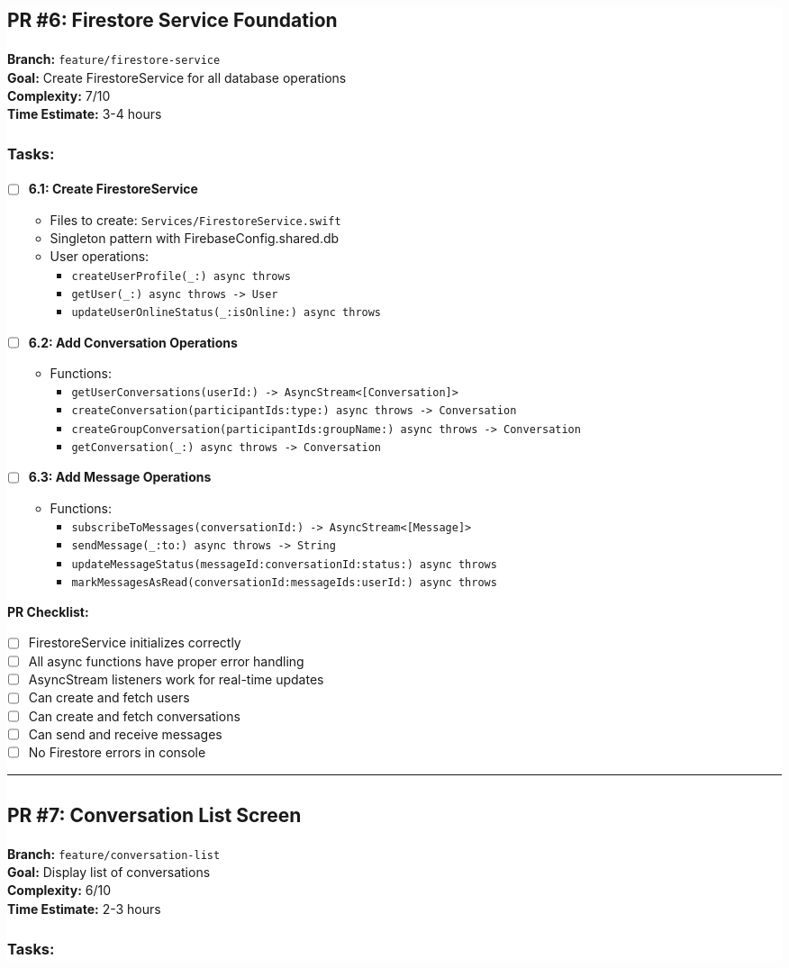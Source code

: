 
## PR #6: Firestore Service Foundation

**Branch:** `feature/firestore-service`  
**Goal:** Create FirestoreService for all database operations  
**Complexity:** 7/10  
**Time Estimate:** 3-4 hours

### Tasks:

- [ ] **6.1: Create FirestoreService**
  - Files to create: `Services/FirestoreService.swift`
  - Singleton pattern with FirebaseConfig.shared.db
  - User operations:
    - `createUserProfile(_:) async throws`
    - `getUser(_:) async throws -> User`
    - `updateUserOnlineStatus(_:isOnline:) async throws`

- [ ] **6.2: Add Conversation Operations**
  - Functions:
    - `getUserConversations(userId:) -> AsyncStream<[Conversation]>`
    - `createConversation(participantIds:type:) async throws -> Conversation`
    - `createGroupConversation(participantIds:groupName:) async throws -> Conversation`
    - `getConversation(_:) async throws -> Conversation`

- [ ] **6.3: Add Message Operations**
  - Functions:
    - `subscribeToMessages(conversationId:) -> AsyncStream<[Message]>`
    - `sendMessage(_:to:) async throws -> String`
    - `updateMessageStatus(messageId:conversationId:status:) async throws`
    - `markMessagesAsRead(conversationId:messageIds:userId:) async throws`

**PR Checklist:**

- [ ] FirestoreService initializes correctly
- [ ] All async functions have proper error handling
- [ ] AsyncStream listeners work for real-time updates
- [ ] Can create and fetch users
- [ ] Can create and fetch conversations
- [ ] Can send and receive messages
- [ ] No Firestore errors in console

---

## PR #7: Conversation List Screen

**Branch:** `feature/conversation-list`  
**Goal:** Display list of conversations  
**Complexity:** 6/10  
**Time Estimate:** 2-3 hours

### Tasks:

